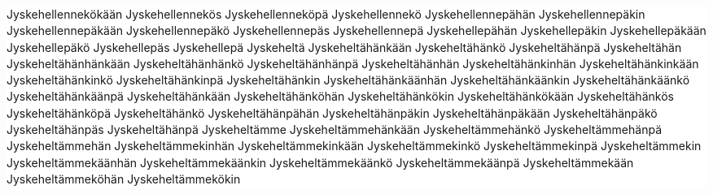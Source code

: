 Jyskehellennekökään
Jyskehellennekös
Jyskehellenneköpä
Jyskehellennekö
Jyskehellennepähän
Jyskehellennepäkin
Jyskehellennepäkään
Jyskehellennepäkö
Jyskehellennepäs
Jyskehellennepä
Jyskehellepähän
Jyskehellepäkin
Jyskehellepäkään
Jyskehellepäkö
Jyskehellepäs
Jyskehellepä
Jyskeheltä
Jyskeheltähänkään
Jyskeheltähänkö
Jyskeheltähänpä
Jyskeheltähän
Jyskeheltähänhänkään
Jyskeheltähänhänkö
Jyskeheltähänhänpä
Jyskeheltähänhän
Jyskeheltähänkinhän
Jyskeheltähänkinkään
Jyskeheltähänkinkö
Jyskeheltähänkinpä
Jyskeheltähänkin
Jyskeheltähänkäänhän
Jyskeheltähänkäänkin
Jyskeheltähänkäänkö
Jyskeheltähänkäänpä
Jyskeheltähänkään
Jyskeheltähänköhän
Jyskeheltähänkökin
Jyskeheltähänkökään
Jyskeheltähänkös
Jyskeheltähänköpä
Jyskeheltähänkö
Jyskeheltähänpähän
Jyskeheltähänpäkin
Jyskeheltähänpäkään
Jyskeheltähänpäkö
Jyskeheltähänpäs
Jyskeheltähänpä
Jyskeheltämme
Jyskeheltämmehänkään
Jyskeheltämmehänkö
Jyskeheltämmehänpä
Jyskeheltämmehän
Jyskeheltämmekinhän
Jyskeheltämmekinkään
Jyskeheltämmekinkö
Jyskeheltämmekinpä
Jyskeheltämmekin
Jyskeheltämmekäänhän
Jyskeheltämmekäänkin
Jyskeheltämmekäänkö
Jyskeheltämmekäänpä
Jyskeheltämmekään
Jyskeheltämmeköhän
Jyskeheltämmekökin